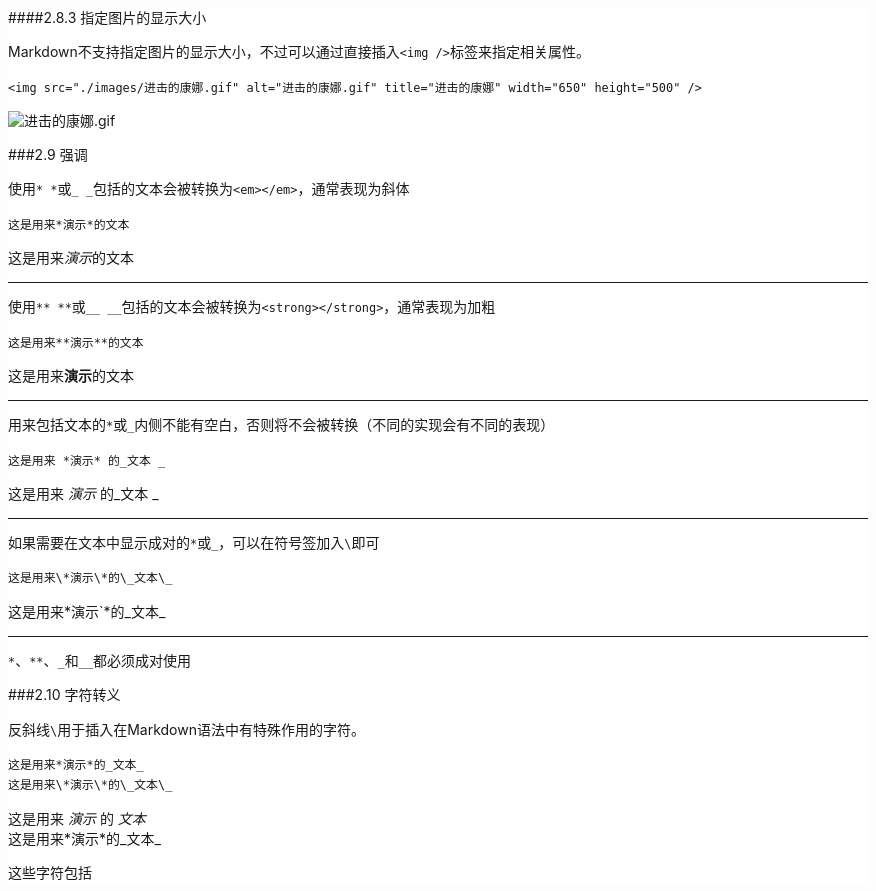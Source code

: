 ####2.8.3 指定图片的显示大小

Markdown不支持指定图片的显示大小，不过可以通过直接插入`<img />`标签来指定相关属性。

<html>
    
    <img src="./images/进击的康娜.gif" alt="进击的康娜.gif" title="进击的康娜" width="650" height="500" />

</html>

<img src="./images/进击的康娜.gif" alt="进击的康娜.gif" title="进击的康娜" width="650" height="500" />

###2.9 强调  

使用`* *`或`_ _`包括的文本会被转换为`<em></em>`，通常表现为斜体

`这是用来*演示*的文本`

这是用来*演示*的文本

***

使用`** **`或`__ __`包括的文本会被转换为`<strong></strong>`，通常表现为加粗

`这是用来**演示**的文本`

这是用来**演示**的文本

***

用来包括文本的`*`或`_`内侧不能有空白，否则将不会被转换（不同的实现会有不同的表现） 

`这是用来 *演示* 的_文本 _`

这是用来 *演示* 的_文本 _  

***

如果需要在文本中显示成对的`*`或`_`，可以在符号签加入`\`即可

`这是用来\*演示\*的\_文本\_`  

这是用来\*演示`\*的\_文本\_  

***

`*`、`**`、`_`和`__`都必须成对使用  

###2.10 字符转义

反斜线`\`用于插入在Markdown语法中有特殊作用的字符。

`这是用来*演示*的_文本_`  
`这是用来\*演示\*的\_文本\_`

这是用来 *演示* 的 _文本_  
这是用来\*演示\*的\_文本\_

这些字符包括

<html>
    